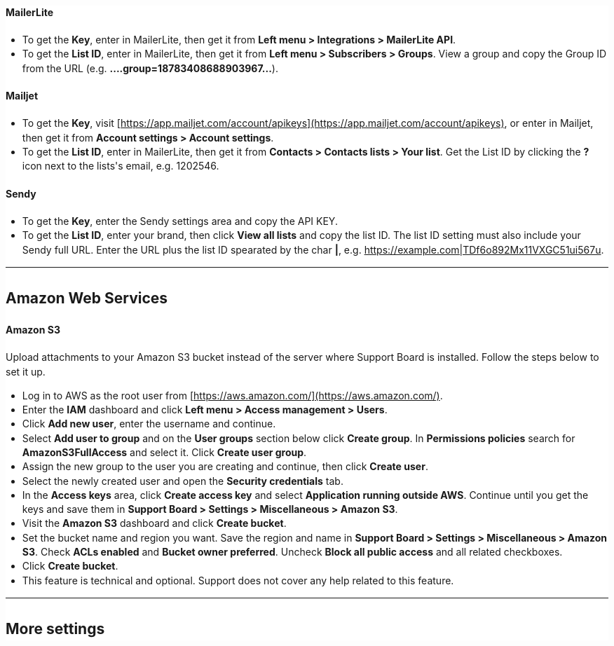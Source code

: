 #### MailerLite

+   To get the **Key**, enter in MailerLite, then get it from **Left menu > Integrations > MailerLite API**.
+   To get the **List ID**, enter in MailerLite, then get it from **Left menu > Subscribers > Groups**. View a group and copy the Group ID from the URL (e.g. **....group=18783408688903967...**).

#### Mailjet

+   To get the **Key**, visit [https://app.mailjet.com/account/apikeys](https://app.mailjet.com/account/apikeys), or enter in Mailjet, then get it from **Account settings > Account settings**.
+   To get the **List ID**, enter in MailerLite, then get it from **Contacts > Contacts lists > Your list**. Get the List ID by clicking the **?** icon next to the lists's email, e.g. 1202546.

#### Sendy

+   To get the **Key**, enter the Sendy settings area and copy the API KEY.
+   To get the **List ID**, enter your brand, then click **View all lists** and copy the list ID. The list ID setting must also include your Sendy full URL. Enter the URL plus the list ID spearated by the char **|**, e.g. https://example.com|TDf6o892Mx11VXGC51ui567u.

* * *

## Amazon Web Services

#### Amazon S3

Upload attachments to your Amazon S3 bucket instead of the server where Support Board is installed. Follow the steps below to set it up.

+   Log in to AWS as the root user from [https://aws.amazon.com/](https://aws.amazon.com/).
+   Enter the **IAM** dashboard and click **Left menu > Access management > Users**.
+   Click **Add new user**, enter the username and continue.
+   Select **Add user to group** and on the **User groups** section below click **Create group**. In **Permissions policies** search for **AmazonS3FullAccess** and select it. Click **Create user group**.
+   Assign the new group to the user you are creating and continue, then click **Create user**.
+   Select the newly created user and open the **Security credentials** tab.
+   In the **Access keys** area, click **Create access key** and select **Application running outside AWS**. Continue until you get the keys and save them in **Support Board > Settings > Miscellaneous > Amazon S3**.
+   Visit the **Amazon S3** dashboard and click **Create bucket**.
+   Set the bucket name and region you want. Save the region and name in **Support Board > Settings > Miscellaneous > Amazon S3**. Check **ACLs enabled** and **Bucket owner preferred**. Uncheck **Block all public access** and all related checkboxes.
+   Click **Create bucket**.
+   This feature is technical and optional. Support does not cover any help related to this feature.

* * *

## More settings
